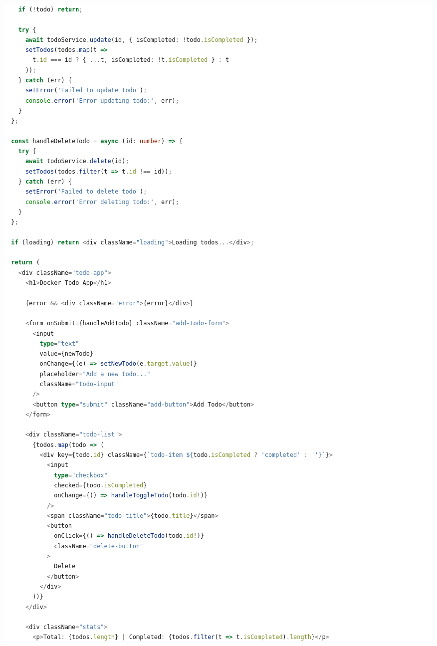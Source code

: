    ```typescript
       if (!todo) return;

       try {
         await todoService.update(id, { isCompleted: !todo.isCompleted });
         setTodos(todos.map(t => 
           t.id === id ? { ...t, isCompleted: !t.isCompleted } : t
         ));
       } catch (err) {
         setError('Failed to update todo');
         console.error('Error updating todo:', err);
       }
     };

     const handleDeleteTodo = async (id: number) => {
       try {
         await todoService.delete(id);
         setTodos(todos.filter(t => t.id !== id));
       } catch (err) {
         setError('Failed to delete todo');
         console.error('Error deleting todo:', err);
       }
     };

     if (loading) return <div className="loading">Loading todos...</div>;

     return (
       <div className="todo-app">
         <h1>Docker Todo App</h1>
         
         {error && <div className="error">{error}</div>}
         
         <form onSubmit={handleAddTodo} className="add-todo-form">
           <input
             type="text"
             value={newTodo}
             onChange={(e) => setNewTodo(e.target.value)}
             placeholder="Add a new todo..."
             className="todo-input"
           />
           <button type="submit" className="add-button">Add Todo</button>
         </form>

         <div className="todo-list">
           {todos.map(todo => (
             <div key={todo.id} className={`todo-item ${todo.isCompleted ? 'completed' : ''}`}>
               <input
                 type="checkbox"
                 checked={todo.isCompleted}
                 onChange={() => handleToggleTodo(todo.id!)}
               />
               <span className="todo-title">{todo.title}</span>
               <button 
                 onClick={() => handleDeleteTodo(todo.id!)}
                 className="delete-button"
               >
                 Delete
               </button>
             </div>
           ))}
         </div>

         <div className="stats">
           <p>Total: {todos.length} | Completed: {todos.filter(t => t.isCompleted).length}</p>
   ```